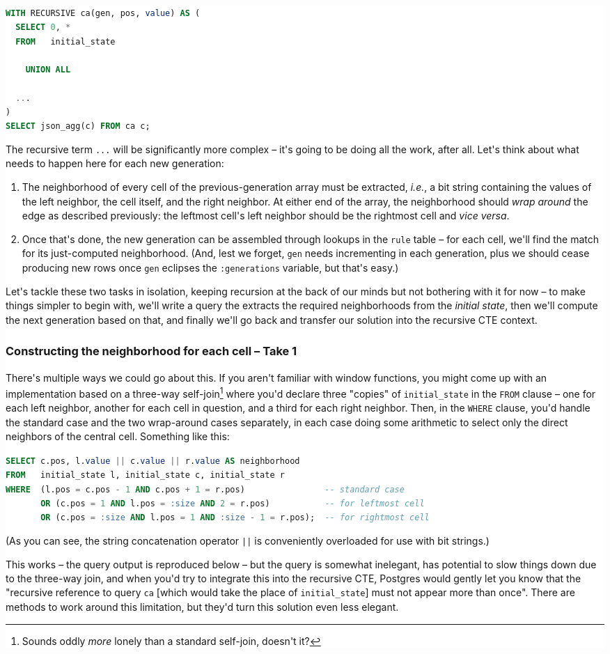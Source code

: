 ```sql
WITH RECURSIVE ca(gen, pos, value) AS (
  SELECT 0, *
  FROM   initial_state

    UNION ALL

  ...
)
SELECT json_agg(c) FROM ca c;
```

The recursive term `...` will be significantly more complex – it's going to be doing all the work, after all. Let's think about what needs to happen here for each new generation:

1. The neighborhood of every cell of the previous-generation array must be extracted, *i.e.*, a bit string containing the values of the left neighbor, the cell itself, and the right neighbor. At either end of the array, the neighborhood should *wrap around* the edge as described previously: the leftmost cell's left neighbor should be the rightmost cell and *vice versa*.

2. Once that's done, the new generation can be assembled through lookups in the `rule` table – for each cell, we'll find the match for its just-computed neighborhood. (And, lest we forget, `gen` needs incrementing in each generation, plus we should cease producing new rows once `gen` eclipses the `:generations` variable, but that's easy.)

Let's tackle these two tasks in isolation, keeping recursion at the back of our minds but not bothering with it for now – to make things simpler to begin with, we'll write a query the extracts the required neighborhoods from the *initial state*, then we'll compute the next generation based on that, and finally we'll go back and transfer our solution into the recursive CTE context.


### Constructing the neighborhood for each cell – Take 1

There's multiple ways we could go about this. If you aren't familiar with window functions, you might come up with an implementation based on a three-way self-join[^lonely] where you'd declare three "copies" of `initial_state` in the `FROM` clause – one for each left neighbor, another for each cell in question, and a third for each right neighbor. Then, in the `WHERE` clause, you'd handle the standard case and the two wrap-around cases separately, in each case doing some arithmetic to select only the direct neighbors of the central cell. Something like this:

[^lonely]: Sounds oddly *more* lonely than a standard self-join, doesn't it?

```sql
SELECT c.pos, l.value || c.value || r.value AS neighborhood
FROM   initial_state l, initial_state c, initial_state r
WHERE  (l.pos = c.pos - 1 AND c.pos + 1 = r.pos)                -- standard case
       OR (c.pos = 1 AND l.pos = :size AND 2 = r.pos)           -- for leftmost cell
       OR (c.pos = :size AND l.pos = 1 AND :size - 1 = r.pos);  -- for rightmost cell
```

(As you can see, the string concatenation operator `||` is conveniently overloaded for use with bit strings.)

This works – the query output is reproduced below – but the query is somewhat inelegant, has potential to slow things down due to the three-way join, and when you'd try to integrate this into the recursive CTE, Postgres would gently let you know that the "recursive reference to query `ca` [which would take the place of `initial_state`] must not appear more than once". There are methods to work around this limitation, but they'd turn this solution even less elegant.


[^postgresspecific]: Note that a small number of PostgreSQL-specific features will be used, however due to SQL's Turing completeness, everything we do here is theoretically possible in any standards-compliant RDBMS. Any recent version of Postgres should work – I've tested the code presented in this blog post using Postgres 10.17.
[^twitterbot]: More recently, I've taken the poster generation code, rejiggered its color scheme selection part, and turned it into a Twitter bot – feel free to follow [@sundryautomata](http://twitter.com/sundryautomata).
[^windowdressing]: And the length of the array, and how many generations should be simulated, and what kind of initial state to set – but that's all window dressing and doesn't determine the inherent properties of the cellular automaton.
[^wozniak]: One might say that [it's SQL time](https://www.youtube.com/watch?v=DLbRw9AQ7VU).
[^golf]: Note that my implementation isn't *golfed* at all – it could be shortened significantly, but I've gone for comprehensibility over making myself feel smart. Neither is it optimized for performance, mind you.
[^svg]: It's also conceivable to generate an SVG image similar to those in the "Cellular automata 101" section above, but I've done something like that [for a previous blog post when I drew the Sierpiński Triangle with recursive SQL](https://excessivelyadequate.com/posts/sierpinksy.html), so there's no novelty in this for me. But for you, there might be – sounds like a good thing to leave as an exercise to the reader, then!
[^bitfuncs]: Along with a selection of handy [bitwise operators](https://www.postgresql.org/docs/current/functions-bitstring.html) – we won't need them here, but they're important tools to know about.
[^logs]: Gone in the sense of "not cluttering the database" rather than "incognito mode", of course.
[^lucky]: We can count ourselves lucky that Postgres just *does* this conversion for us – otherwise, we'd need to formulate a recursive CTE or a stored procedure that could do the job. That could actually be a fun exercise!
[^curly]: The design choice to denote arrays with curly braces will continue to confound me to no end until the day I die.
[^nulldisplay]: I've configured `psql` to indicate `NULL`s with `<NULL>` instead of blank table cells by adding the following line to my `~/.psqlrc`:
[^aggs]: It's really an *extended* family – you can also use aggregate functions in the place of window functions, although the semantics might feel somewhat unusual at first: The [documentation](https://www.postgresql.org/docs/current/functions-window.html) notes that "[a]n aggregate used with `ORDER BY` and the default window frame definition produces a "running sum" type of behavior." You can observe this when using `array_agg` as a window function, for instance.
[^different]: Of course, you won't see *quite* the same unless your system happens pick the very same initial state from $$2^{14} = 16\,384$$ possible variations – use